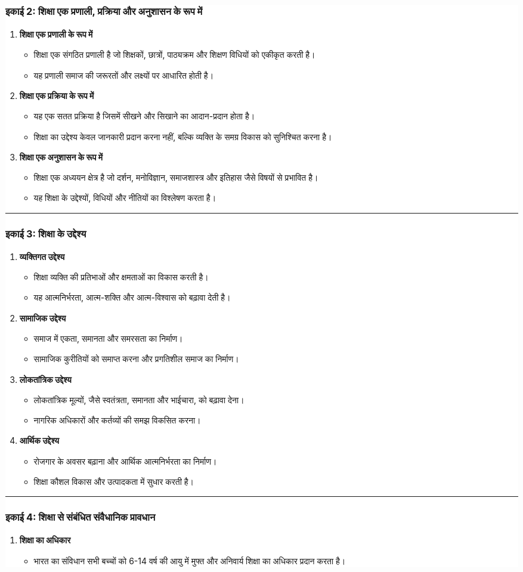 
### **इकाई 2: शिक्षा एक प्रणाली, प्रक्रिया और अनुशासन के रूप में**

1. **शिक्षा एक प्रणाली के रूप में**
    
    - शिक्षा एक संगठित प्रणाली है जो शिक्षकों, छात्रों, पाठ्यक्रम और शिक्षण विधियों को एकीकृत करती है।
        
    - यह प्रणाली समाज की जरूरतों और लक्ष्यों पर आधारित होती है।
        
2. **शिक्षा एक प्रक्रिया के रूप में**
    
    - यह एक सतत प्रक्रिया है जिसमें सीखने और सिखाने का आदान-प्रदान होता है।
        
    - शिक्षा का उद्देश्य केवल जानकारी प्रदान करना नहीं, बल्कि व्यक्ति के समग्र विकास को सुनिश्चित करना है।
        
3. **शिक्षा एक अनुशासन के रूप में**
    
    - शिक्षा एक अध्ययन क्षेत्र है जो दर्शन, मनोविज्ञान, समाजशास्त्र और इतिहास जैसे विषयों से प्रभावित है।
        
    - यह शिक्षा के उद्देश्यों, विधियों और नीतियों का विश्लेषण करता है।
        

---

### **इकाई 3: शिक्षा के उद्देश्य**

1. **व्यक्तिगत उद्देश्य**
    
    - शिक्षा व्यक्ति की प्रतिभाओं और क्षमताओं का विकास करती है।
        
    - यह आत्मनिर्भरता, आत्म-शक्ति और आत्म-विश्वास को बढ़ावा देती है।
        
2. **सामाजिक उद्देश्य**
    
    - समाज में एकता, समानता और समरसता का निर्माण।
        
    - सामाजिक कुरीतियों को समाप्त करना और प्रगतिशील समाज का निर्माण।
        
3. **लोकतांत्रिक उद्देश्य**
    
    - लोकतांत्रिक मूल्यों, जैसे स्वतंत्रता, समानता और भाईचारा, को बढ़ावा देना।
        
    - नागरिक अधिकारों और कर्तव्यों की समझ विकसित करना।
        
4. **आर्थिक उद्देश्य**
    
    - रोजगार के अवसर बढ़ाना और आर्थिक आत्मनिर्भरता का निर्माण।
        
    - शिक्षा कौशल विकास और उत्पादकता में सुधार करती है।
        

---

### **इकाई 4: शिक्षा से संबंधित संवैधानिक प्रावधान**

1. **शिक्षा का अधिकार**
    
    - भारत का संविधान सभी बच्चों को 6-14 वर्ष की आयु में मुफ्त और अनिवार्य शिक्षा का अधिकार प्रदान करता है।
        
